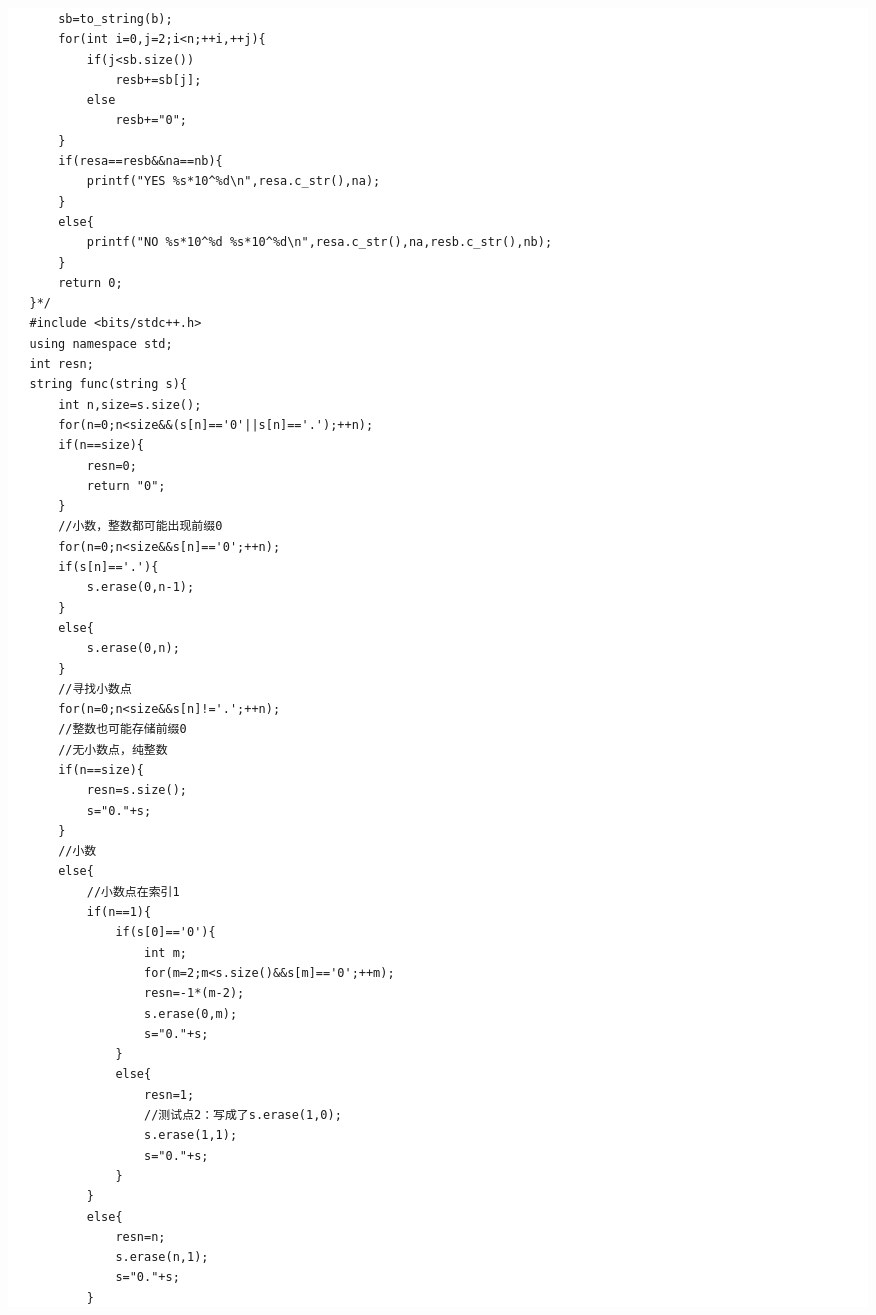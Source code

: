            sb=to_string(b);
           for(int i=0,j=2;i<n;++i,++j){
               if(j<sb.size())
                   resb+=sb[j];
               else
                   resb+="0";
           }
           if(resa==resb&&na==nb){
               printf("YES %s*10^%d\n",resa.c_str(),na);
           }
           else{
               printf("NO %s*10^%d %s*10^%d\n",resa.c_str(),na,resb.c_str(),nb);
           }
           return 0;
       }*/
       #include <bits/stdc++.h>
       using namespace std;
       int resn;
       string func(string s){   
           int n,size=s.size();
           for(n=0;n<size&&(s[n]=='0'||s[n]=='.');++n);
           if(n==size){
               resn=0;
               return "0";
           }
           //小数，整数都可能出现前缀0
           for(n=0;n<size&&s[n]=='0';++n);
           if(s[n]=='.'){
               s.erase(0,n-1);
           }
           else{
               s.erase(0,n);
           }
           //寻找小数点
           for(n=0;n<size&&s[n]!='.';++n);
           //整数也可能存储前缀0
           //无小数点，纯整数
           if(n==size){
               resn=s.size();
               s="0."+s;
           }
           //小数
           else{
               //小数点在索引1
               if(n==1){
                   if(s[0]=='0'){
                       int m;
                       for(m=2;m<s.size()&&s[m]=='0';++m);
                       resn=-1*(m-2);
                       s.erase(0,m);
                       s="0."+s;
                   }
                   else{
                       resn=1;
                       //测试点2：写成了s.erase(1,0);
                       s.erase(1,1);
                       s="0."+s;
                   }
               }
               else{
                   resn=n;
                   s.erase(n,1);
                   s="0."+s;
               }